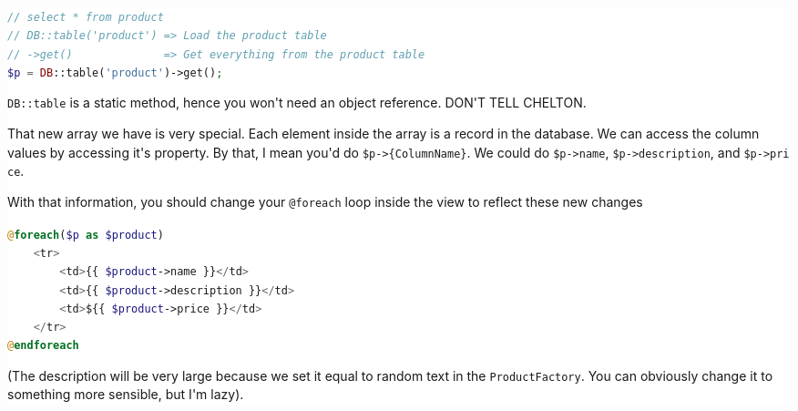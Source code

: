 ```php
// select * from product
// DB::table('product') => Load the product table
// ->get()              => Get everything from the product table
$p = DB::table('product')->get();
```

`DB::table` is a static method, hence you won't need an object reference. 	DON'T TELL CHELTON.

That new array we have is very special. Each element inside the array is a record in the database. We can access the column values by accessing it's property. By that, I mean you'd do `$p->{ColumnName}`. We could do `$p->name`, `$p->description`, and `$p->price`.

With that information, you should change your `@foreach` loop inside the view to reflect these new changes

```php
@foreach($p as $product)
    <tr>
        <td>{{ $product->name }}</td>
        <td>{{ $product->description }}</td>
        <td>${{ $product->price }}</td>
    </tr>
@endforeach
```

(The description will be very large because we set it equal to random text in the `ProductFactory`. You can obviously change it to something more sensible, but I'm lazy).
